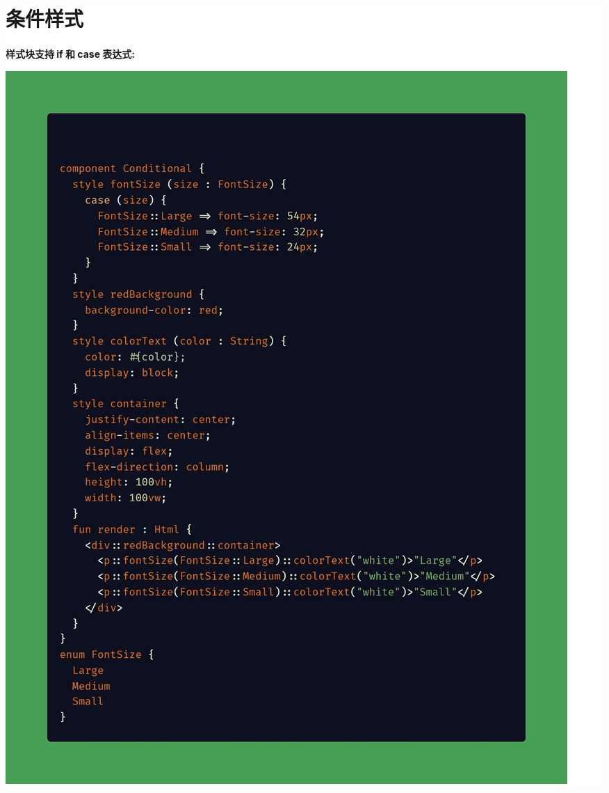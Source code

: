 
# ****条件样式****

****样式块支持 if 和 case 表达式:****

****![](img/ddfe1b8979befaaf9ff0b10d653a38b3.png)****
